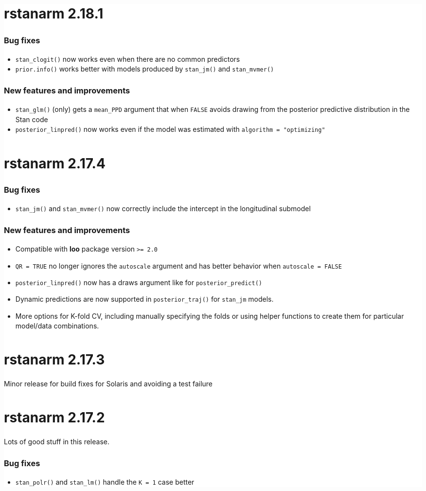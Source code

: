 
# rstanarm 2.18.1

### Bug fixes

* `stan_clogit()` now works even when there are no common predictors
* `prior.info()` works better with models produced by `stan_jm()` and
  `stan_mvmer()`

### New features and improvements

* `stan_glm()` (only) gets a `mean_PPD` argument that when `FALSE`
  avoids drawing from the posterior predictive distribution in the
  Stan code
* `posterior_linpred()` now works even if the model was estimated with
  `algorithm = "optimizing"`

# rstanarm 2.17.4

### Bug fixes

* `stan_jm()` and `stan_mvmer()` now correctly include the intercept in the
longitudinal submodel

### New features and improvements

* Compatible with **loo** package version `>= 2.0`

* `QR = TRUE` no longer ignores the `autoscale` argument and has better behavior when `autoscale = FALSE`

* `posterior_linpred()` now has a draws argument like for `posterior_predict()`

* Dynamic predictions are now supported in `posterior_traj()` for 
`stan_jm` models.

* More options for K-fold CV, including manually specifying the folds or using helper functions to create them for particular model/data combinations.


# rstanarm 2.17.3 

Minor release for build fixes for Solaris and avoiding a test failure

# rstanarm 2.17.2

Lots of good stuff in this release.

### Bug fixes

* `stan_polr()` and `stan_lm()` handle the `K = 1` case better
